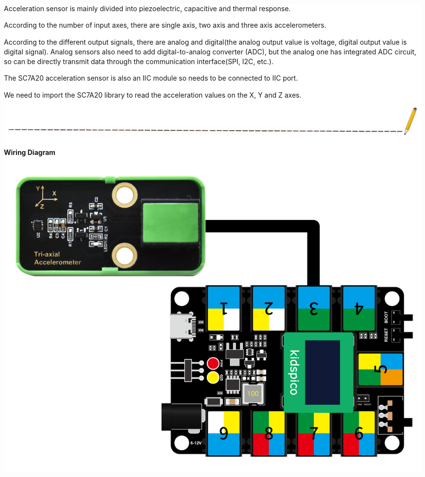 Acceleration sensor is mainly divided into piezoelectric, capacitive and thermal response. 

According to the number of input axes, there are single axis, two axis and three axis accelerometers. 

According to the different output signals, there are analog and digital(the analog output value is voltage, digital output value is digital signal). Analog sensors also need to add digital-to-analog converter (ADC), but the analog one has integrated ADC circuit, so can be directly transmit data through the communication interface(SPI, I2C, etc.).

The SC7A20 acceleration sensor is also an IIC module so needs to be connected to IIC port.

We need to import the SC7A20 library to read the acceleration values on the X, Y and Z axes.

![3bottom](media/3bottom.png)

#### Wiring Diagram

![3902](media/3902.png)

